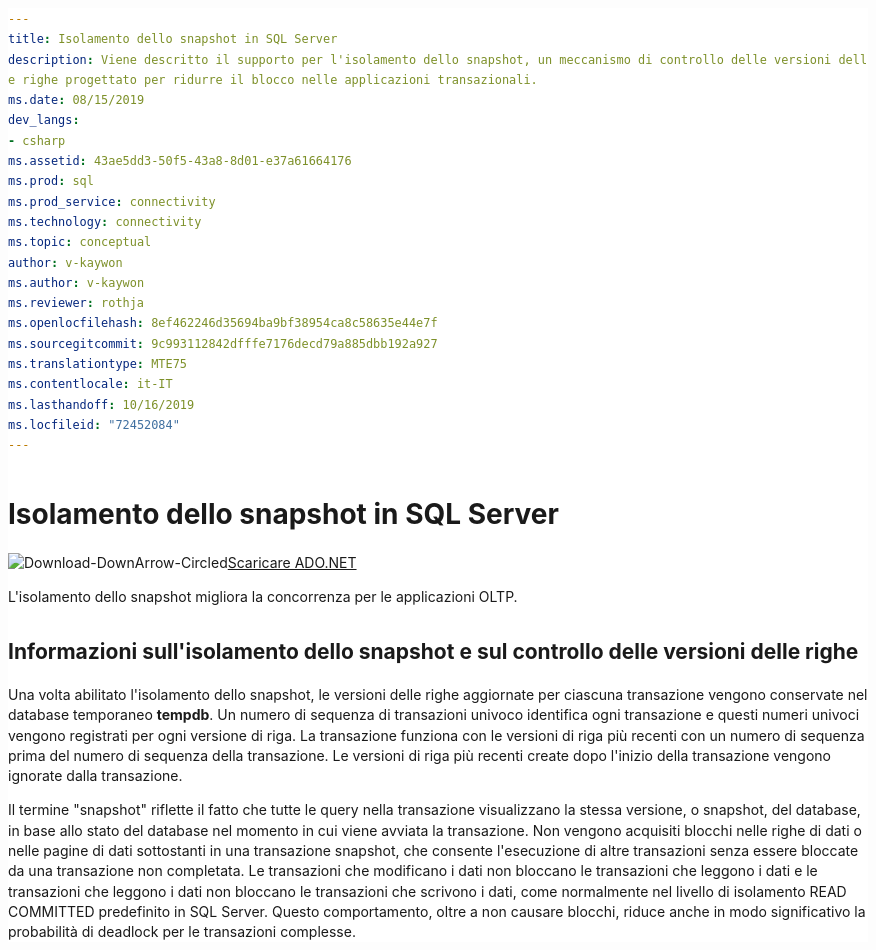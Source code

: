 ```yaml
---
title: Isolamento dello snapshot in SQL Server
description: Viene descritto il supporto per l'isolamento dello snapshot, un meccanismo di controllo delle versioni delle righe progettato per ridurre il blocco nelle applicazioni transazionali.
ms.date: 08/15/2019
dev_langs:
- csharp
ms.assetid: 43ae5dd3-50f5-43a8-8d01-e37a61664176
ms.prod: sql
ms.prod_service: connectivity
ms.technology: connectivity
ms.topic: conceptual
author: v-kaywon
ms.author: v-kaywon
ms.reviewer: rothja
ms.openlocfilehash: 8ef462246d35694ba9bf38954ca8c58635e44e7f
ms.sourcegitcommit: 9c993112842dfffe7176decd79a885dbb192a927
ms.translationtype: MTE75
ms.contentlocale: it-IT
ms.lasthandoff: 10/16/2019
ms.locfileid: "72452084"
---
```

# <a name="snapshot-isolation-in-sql-server"></a>Isolamento dello snapshot in SQL Server

![Download-DownArrow-Circled](../../../ssdt/media/download.png)[Scaricare ADO.NET](../../sql-connection-libraries.md#anchor-20-drivers-relational-access)

L'isolamento dello snapshot migliora la concorrenza per le applicazioni OLTP.  
  
## <a name="understanding-snapshot-isolation-and-row-versioning"></a>Informazioni sull'isolamento dello snapshot e sul controllo delle versioni delle righe  
Una volta abilitato l'isolamento dello snapshot, le versioni delle righe aggiornate per ciascuna transazione vengono conservate nel database temporaneo **tempdb**. Un numero di sequenza di transazioni univoco identifica ogni transazione e questi numeri univoci vengono registrati per ogni versione di riga. La transazione funziona con le versioni di riga più recenti con un numero di sequenza prima del numero di sequenza della transazione. Le versioni di riga più recenti create dopo l'inizio della transazione vengono ignorate dalla transazione.  
  
Il termine "snapshot" riflette il fatto che tutte le query nella transazione visualizzano la stessa versione, o snapshot, del database, in base allo stato del database nel momento in cui viene avviata la transazione. Non vengono acquisiti blocchi nelle righe di dati o nelle pagine di dati sottostanti in una transazione snapshot, che consente l'esecuzione di altre transazioni senza essere bloccate da una transazione non completata. Le transazioni che modificano i dati non bloccano le transazioni che leggono i dati e le transazioni che leggono i dati non bloccano le transazioni che scrivono i dati, come normalmente nel livello di isolamento READ COMMITTED predefinito in SQL Server. Questo comportamento, oltre a non causare blocchi, riduce anche in modo significativo la probabilità di deadlock per le transazioni complesse.  
  